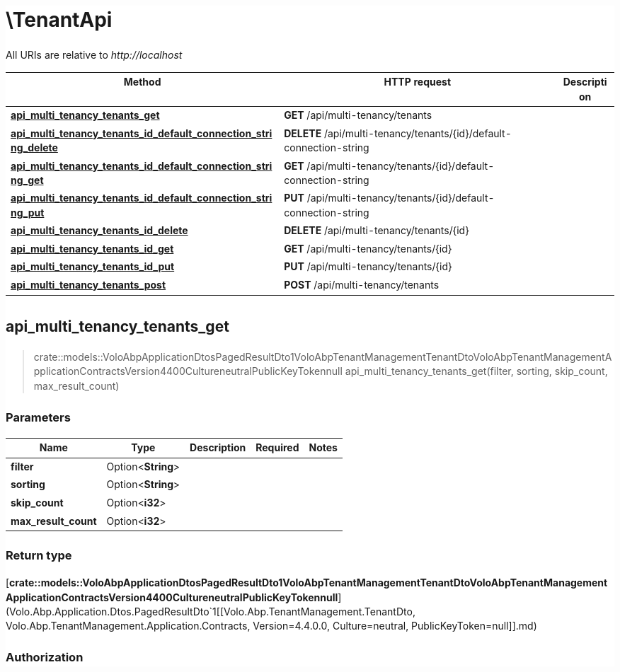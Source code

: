 # \TenantApi

All URIs are relative to *http://localhost*

Method | HTTP request | Description
------------- | ------------- | -------------
[**api_multi_tenancy_tenants_get**](TenantApi.md#api_multi_tenancy_tenants_get) | **GET** /api/multi-tenancy/tenants | 
[**api_multi_tenancy_tenants_id_default_connection_string_delete**](TenantApi.md#api_multi_tenancy_tenants_id_default_connection_string_delete) | **DELETE** /api/multi-tenancy/tenants/{id}/default-connection-string | 
[**api_multi_tenancy_tenants_id_default_connection_string_get**](TenantApi.md#api_multi_tenancy_tenants_id_default_connection_string_get) | **GET** /api/multi-tenancy/tenants/{id}/default-connection-string | 
[**api_multi_tenancy_tenants_id_default_connection_string_put**](TenantApi.md#api_multi_tenancy_tenants_id_default_connection_string_put) | **PUT** /api/multi-tenancy/tenants/{id}/default-connection-string | 
[**api_multi_tenancy_tenants_id_delete**](TenantApi.md#api_multi_tenancy_tenants_id_delete) | **DELETE** /api/multi-tenancy/tenants/{id} | 
[**api_multi_tenancy_tenants_id_get**](TenantApi.md#api_multi_tenancy_tenants_id_get) | **GET** /api/multi-tenancy/tenants/{id} | 
[**api_multi_tenancy_tenants_id_put**](TenantApi.md#api_multi_tenancy_tenants_id_put) | **PUT** /api/multi-tenancy/tenants/{id} | 
[**api_multi_tenancy_tenants_post**](TenantApi.md#api_multi_tenancy_tenants_post) | **POST** /api/multi-tenancy/tenants | 



## api_multi_tenancy_tenants_get

> crate::models::VoloAbpApplicationDtosPagedResultDto1VoloAbpTenantManagementTenantDtoVoloAbpTenantManagementApplicationContractsVersion4400CultureneutralPublicKeyTokennull api_multi_tenancy_tenants_get(filter, sorting, skip_count, max_result_count)


### Parameters


Name | Type | Description  | Required | Notes
------------- | ------------- | ------------- | ------------- | -------------
**filter** | Option<**String**> |  |  |
**sorting** | Option<**String**> |  |  |
**skip_count** | Option<**i32**> |  |  |
**max_result_count** | Option<**i32**> |  |  |

### Return type

[**crate::models::VoloAbpApplicationDtosPagedResultDto1VoloAbpTenantManagementTenantDtoVoloAbpTenantManagementApplicationContractsVersion4400CultureneutralPublicKeyTokennull**](Volo.Abp.Application.Dtos.PagedResultDto`1[[Volo.Abp.TenantManagement.TenantDto, Volo.Abp.TenantManagement.Application.Contracts, Version=4.4.0.0, Culture=neutral, PublicKeyToken=null]].md)

### Authorization
